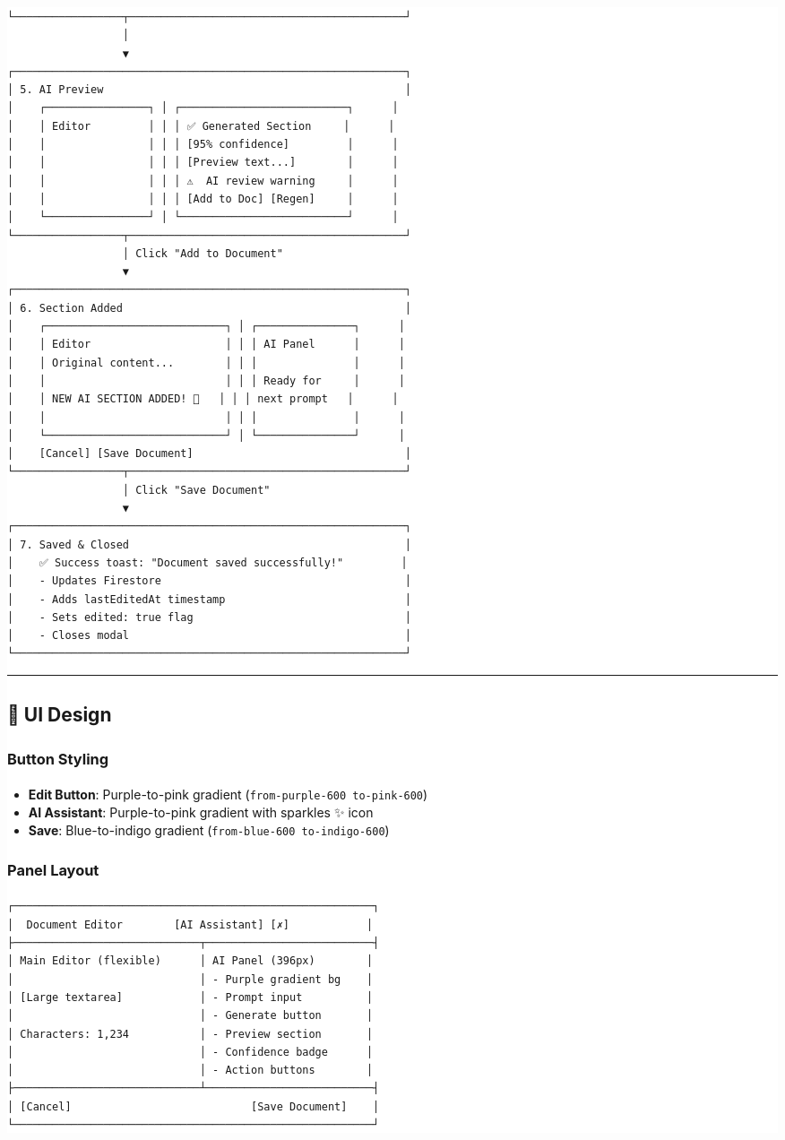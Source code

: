 ```
└─────────────────┬───────────────────────────────────────────┘
                  │
                  ▼
┌─────────────────────────────────────────────────────────────┐
│ 5. AI Preview                                               │
│    ┌────────────────┐ │ ┌──────────────────────────┐      │
│    │ Editor         │ │ │ ✅ Generated Section     │      │
│    │                │ │ │ [95% confidence]         │      │
│    │                │ │ │ [Preview text...]        │      │
│    │                │ │ │ ⚠️  AI review warning     │      │
│    │                │ │ │ [Add to Doc] [Regen]     │      │
│    └────────────────┘ │ └──────────────────────────┘      │
└─────────────────┬───────────────────────────────────────────┘
                  │ Click "Add to Document"
                  ▼
┌─────────────────────────────────────────────────────────────┐
│ 6. Section Added                                            │
│    ┌────────────────────────────┐ │ ┌───────────────┐      │
│    │ Editor                     │ │ │ AI Panel      │      │
│    │ Original content...        │ │ │               │      │
│    │                            │ │ │ Ready for     │      │
│    │ NEW AI SECTION ADDED! 🎉   │ │ │ next prompt   │      │
│    │                            │ │ │               │      │
│    └────────────────────────────┘ │ └───────────────┘      │
│    [Cancel] [Save Document]                                 │
└─────────────────┬───────────────────────────────────────────┘
                  │ Click "Save Document"
                  ▼
┌─────────────────────────────────────────────────────────────┐
│ 7. Saved & Closed                                           │
│    ✅ Success toast: "Document saved successfully!"         │
│    - Updates Firestore                                      │
│    - Adds lastEditedAt timestamp                            │
│    - Sets edited: true flag                                 │
│    - Closes modal                                           │
└─────────────────────────────────────────────────────────────┘
```

---

## 🎨 UI Design

### Button Styling
- **Edit Button**: Purple-to-pink gradient (`from-purple-600 to-pink-600`)
- **AI Assistant**: Purple-to-pink gradient with sparkles ✨ icon
- **Save**: Blue-to-indigo gradient (`from-blue-600 to-indigo-600`)

### Panel Layout
```
┌────────────────────────────────────────────────────────┐
│  Document Editor        [AI Assistant] [✗]            │
├─────────────────────────────┬──────────────────────────┤
│ Main Editor (flexible)      │ AI Panel (396px)        │
│                             │ - Purple gradient bg    │
│ [Large textarea]            │ - Prompt input          │
│                             │ - Generate button       │
│ Characters: 1,234           │ - Preview section       │
│                             │ - Confidence badge      │
│                             │ - Action buttons        │
├─────────────────────────────┴──────────────────────────┤
│ [Cancel]                            [Save Document]    │
└────────────────────────────────────────────────────────┘
```